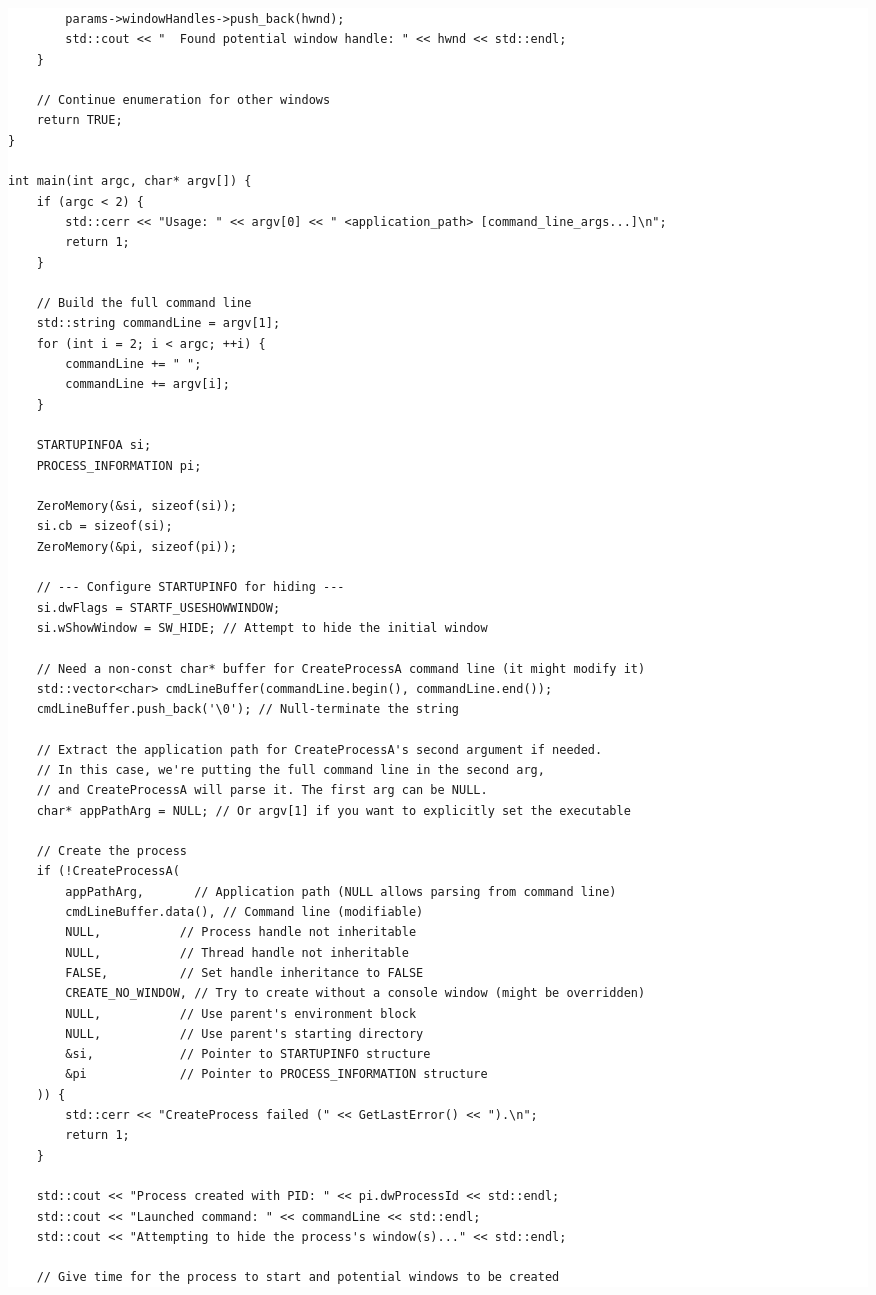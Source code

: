 ```
        params->windowHandles->push_back(hwnd);
        std::cout << "  Found potential window handle: " << hwnd << std::endl;
    }

    // Continue enumeration for other windows
    return TRUE;
}

int main(int argc, char* argv[]) {
    if (argc < 2) {
        std::cerr << "Usage: " << argv[0] << " <application_path> [command_line_args...]\n";
        return 1;
    }

    // Build the full command line
    std::string commandLine = argv[1];
    for (int i = 2; i < argc; ++i) {
        commandLine += " ";
        commandLine += argv[i];
    }

    STARTUPINFOA si;
    PROCESS_INFORMATION pi;

    ZeroMemory(&si, sizeof(si));
    si.cb = sizeof(si);
    ZeroMemory(&pi, sizeof(pi));

    // --- Configure STARTUPINFO for hiding ---
    si.dwFlags = STARTF_USESHOWWINDOW;
    si.wShowWindow = SW_HIDE; // Attempt to hide the initial window

    // Need a non-const char* buffer for CreateProcessA command line (it might modify it)
    std::vector<char> cmdLineBuffer(commandLine.begin(), commandLine.end());
    cmdLineBuffer.push_back('\0'); // Null-terminate the string

    // Extract the application path for CreateProcessA's second argument if needed.
    // In this case, we're putting the full command line in the second arg,
    // and CreateProcessA will parse it. The first arg can be NULL.
    char* appPathArg = NULL; // Or argv[1] if you want to explicitly set the executable

    // Create the process
    if (!CreateProcessA(
        appPathArg,       // Application path (NULL allows parsing from command line)
        cmdLineBuffer.data(), // Command line (modifiable)
        NULL,           // Process handle not inheritable
        NULL,           // Thread handle not inheritable
        FALSE,          // Set handle inheritance to FALSE
        CREATE_NO_WINDOW, // Try to create without a console window (might be overridden)
        NULL,           // Use parent's environment block
        NULL,           // Use parent's starting directory
        &si,            // Pointer to STARTUPINFO structure
        &pi             // Pointer to PROCESS_INFORMATION structure
    )) {
        std::cerr << "CreateProcess failed (" << GetLastError() << ").\n";
        return 1;
    }

    std::cout << "Process created with PID: " << pi.dwProcessId << std::endl;
    std::cout << "Launched command: " << commandLine << std::endl;
    std::cout << "Attempting to hide the process's window(s)..." << std::endl;

    // Give time for the process to start and potential windows to be created
```